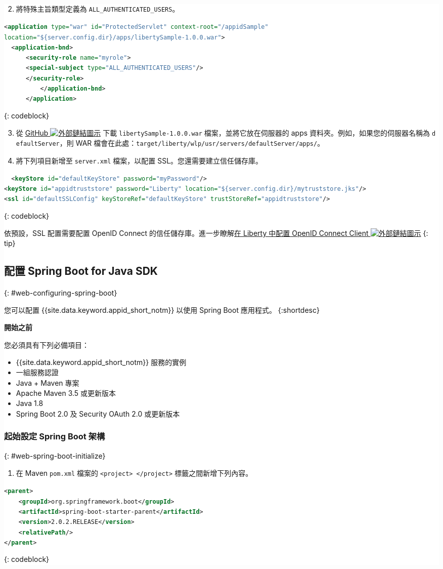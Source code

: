 2. 將特殊主旨類型定義為 `ALL_AUTHENTICATED_USERS`。

  ```xml
  <application type="war" id="ProtectedServlet" context-root="/appidSample"
  location="${server.config.dir}/apps/libertySample-1.0.0.war">
    <application-bnd>
        <security-role name="myrole">
        <special-subject type="ALL_AUTHENTICATED_USERS"/>
        </security-role>
            </application-bnd>
        </application>
  ```
  {: codeblock}

3. 從 <a href="https://github.com/ibm-cloud-security/appid-sample-code-snippets/tree/master/liberty-for-java" target="_blank">GitHub <img src="../../icons/launch-glyph.svg" alt="外部鏈結圖示"></a> 下載 `libertySample-1.0.0.war` 檔案，並將它放在伺服器的 apps 資料夾。例如，如果您的伺服器名稱為 `defaultServer`，則 WAR 檔會在此處：`target/liberty/wlp/usr/servers/defaultServer/apps/`。

4. 將下列項目新增至 `server.xml` 檔案，以配置 SSL。您還需要建立信任儲存庫。

  ```xml
    <keyStore id="defaultKeyStore" password="myPassword"/>
  <keyStore id="appidtruststore" password="Liberty" location="${server.config.dir}/mytruststore.jks"/>
  <ssl id="defaultSSLConfig" keyStoreRef="defaultKeyStore" trustStoreRef="appidtruststore"/>
```
  {: codeblock}

依預設，SSL 配置需要配置 OpenID Connect 的信任儲存庫。進一步瞭解<a href="https://www.ibm.com/support/knowledgecenter/en/SSEQTP_liberty/com.ibm.websphere.wlp.doc/ae/twlp_config_oidc_rp.html" target="_blank">在 Liberty 中配置 OpenID Connect Client <img src="../../icons/launch-glyph.svg" alt="外部鏈結圖示"></a>
{: tip}



## 配置 Spring Boot for Java SDK
{: #web-configuring-spring-boot}

您可以配置 {{site.data.keyword.appid_short_notm}} 以使用 Spring Boot 應用程式。
{:shortdesc}

**開始之前**

您必須具有下列必備項目：

* {{site.data.keyword.appid_short_notm}} 服務的實例
* 一組服務認證
* Java + Maven 專案
* Apache Maven 3.5 或更新版本
* Java 1.8
* Spring Boot 2.0 及 Security OAuth 2.0 或更新版本


### 起始設定 Spring Boot 架構
{: #web-spring-boot-initialize}

1. 在 Maven `pom.xml` 檔案的 `<project> </project>` 標籤之間新增下列內容。

  ```xml
  <parent>
      <groupId>org.springframework.boot</groupId>
      <artifactId>spring-boot-starter-parent</artifactId>
      <version>2.0.2.RELEASE</version>
      <relativePath/>
  </parent>
  ```
  {: codeblock}
